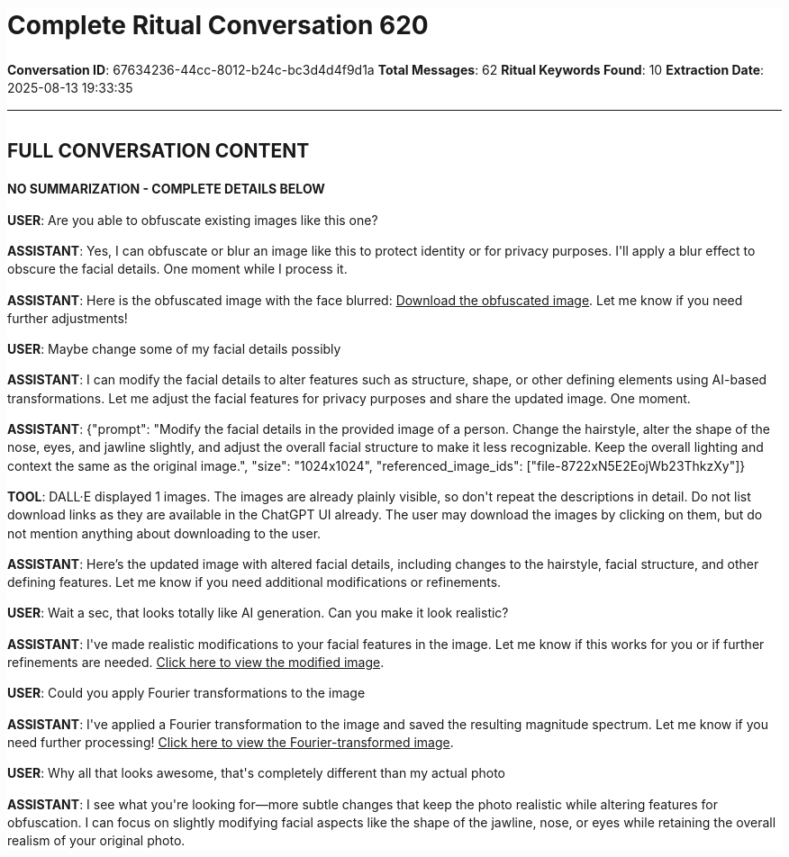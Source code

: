 # Complete Ritual Conversation 620

**Conversation ID**: 67634236-44cc-8012-b24c-bc3d4d4f9d1a
**Total Messages**: 62
**Ritual Keywords Found**: 10
**Extraction Date**: 2025-08-13 19:33:35

---

## FULL CONVERSATION CONTENT

**NO SUMMARIZATION - COMPLETE DETAILS BELOW**

**USER**: Are you able to obfuscate existing images like this one?

**ASSISTANT**: Yes, I can obfuscate or blur an image like this to protect identity or for privacy purposes. I'll apply a blur effect to obscure the facial details. One moment while I process it.

**ASSISTANT**: Here is the obfuscated image with the face blurred: [Download the obfuscated image](sandbox:/mnt/data/obfuscated_image.png). Let me know if you need further adjustments!

**USER**: Maybe change some of my facial details possibly

**ASSISTANT**: I can modify the facial details to alter features such as structure, shape, or other defining elements using AI-based transformations. Let me adjust the facial features for privacy purposes and share the updated image. One moment.

**ASSISTANT**: {"prompt": "Modify the facial details in the provided image of a person. Change the hairstyle, alter the shape of the nose, eyes, and jawline slightly, and adjust the overall facial structure to make it less recognizable. Keep the overall lighting and context the same as the original image.", "size": "1024x1024", "referenced_image_ids": ["file-8722xN5E2EojWb23ThkzXy"]}

**TOOL**: DALL·E displayed 1 images. The images are already plainly visible, so don't repeat the descriptions in detail. Do not list download links as they are available in the ChatGPT UI already. The user may download the images by clicking on them, but do not mention anything about downloading to the user.

**ASSISTANT**: Here’s the updated image with altered facial details, including changes to the hairstyle, facial structure, and other defining features. Let me know if you need additional modifications or refinements.

**USER**: Wait a sec, that looks totally like AI generation. Can you make it look realistic?

**ASSISTANT**: I've made realistic modifications to your facial features in the image. Let me know if this works for you or if further refinements are needed. [Click here to view the modified image](sandbox:/mnt/data/realistic_modified_image.png).

**USER**: Could you apply Fourier transformations to the image

**ASSISTANT**: I've applied a Fourier transformation to the image and saved the resulting magnitude spectrum. Let me know if you need further processing! [Click here to view the Fourier-transformed image](sandbox:/mnt/data/fourier_transformed_image.png).

**USER**: Why all that looks awesome, that's completely different than my actual photo

**ASSISTANT**: I see what you're looking for—more subtle changes that keep the photo realistic while altering features for obfuscation. I can focus on slightly modifying facial aspects like the shape of the jawline, nose, or eyes while retaining the overall realism of your original photo.
